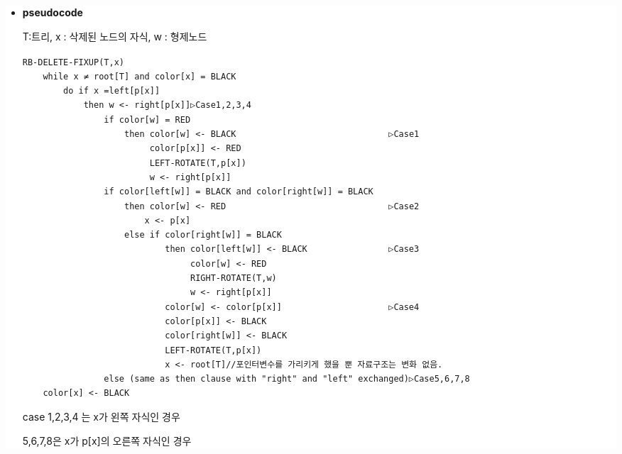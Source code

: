   - **pseudocode**

    T:트리, x : 삭제된 노드의 자식, w : 형제노드

    ```pseudocode
    RB-DELETE-FIXUP(T,x)
    	while x ≠ root[T] and color[x] = BLACK
    		do if x =left[p[x]]
    			then w <- right[p[x]]▷Case1,2,3,4
    				if color[w] = RED
    					then color[w] <- BLACK								▷Case1
    						 color[p[x]] <- RED
    						 LEFT-ROTATE(T,p[x])
    						 w <- right[p[x]]
    				if color[left[w]] = BLACK and color[right[w]] = BLACK
    					then color[w] <- RED								▷Case2
    						x <- p[x]
    					else if color[right[w]] = BLACK
    							then color[left[w]] <- BLACK				▷Case3
    								 color[w] <- RED
    								 RIGHT-ROTATE(T,w)
    								 w <- right[p[x]]
    							color[w] <- color[p[x]]						▷Case4
    							color[p[x]] <- BLACK
    							color[right[w]] <- BLACK
    							LEFT-ROTATE(T,p[x])
    							x <- root[T]//포인터변수를 가리키게 했을 뿐 자료구조는 변화 없음.
    				else (same as then clause with "right" and "left" exchanged)▷Case5,6,7,8
    	color[x] <- BLACK
    ```

    case 1,2,3,4 는 x가 왼쪽 자식인 경우

    5,6,7,8은 x가 p[x]의 오른쪽 자식인 경우
